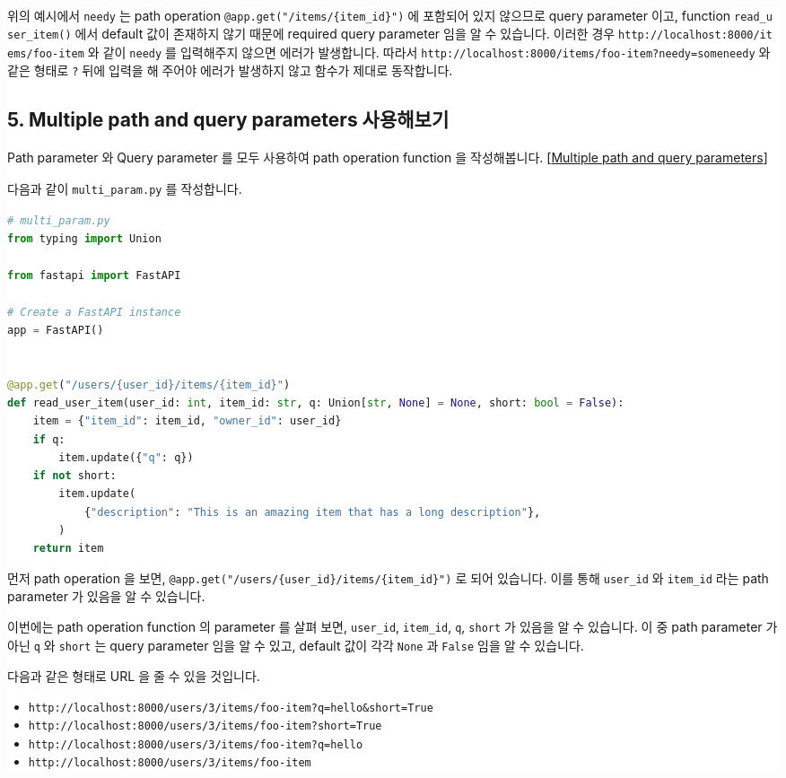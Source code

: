 위의 예시에서 `needy` 는 path operation `@app.get("/items/{item_id}")` 에 포함되어 있지 않으므로 query parameter 이고, function `read_user_item()` 에서 default 값이 존재하지 않기 때문에 required query parameter 임을 알 수 있습니다.
이러한 경우 `http://localhost:8000/items/foo-item` 와 같이 `needy` 를 입력해주지 않으면 에러가 발생합니다.
따라서 `http://localhost:8000/items/foo-item?needy=someneedy` 와 같은 형태로 `?` 뒤에 입력을 해 주어야 에러가 발생하지 않고 함수가 제대로 동작합니다.

## 5. Multiple path and query parameters 사용해보기

Path parameter 와 Query parameter 를 모두 사용하여 path operation function 을 작성해봅니다. [[Multiple path and query parameters](https://fastapi.tiangolo.com/tutorial/query-params/#multiple-path-and-query-parameters)]

다음과 같이 `multi_param.py` 를 작성합니다.

```python
# multi_param.py
from typing import Union

from fastapi import FastAPI

# Create a FastAPI instance
app = FastAPI()


@app.get("/users/{user_id}/items/{item_id}")
def read_user_item(user_id: int, item_id: str, q: Union[str, None] = None, short: bool = False):
    item = {"item_id": item_id, "owner_id": user_id}
    if q:
        item.update({"q": q})
    if not short:
        item.update(
            {"description": "This is an amazing item that has a long description"},
        )
    return item
```

먼저 path operation 을 보면, `@app.get("/users/{user_id}/items/{item_id}")` 로 되어 있습니다.
이를 통해 `user_id` 와 `item_id` 라는 path parameter 가 있음을 알 수 있습니다.

이번에는 path operation function 의 parameter 를 살펴 보면, `user_id`, `item_id`, `q`, `short` 가 있음을 알 수 있습니다.
이 중 path parameter 가 아닌 `q` 와 `short` 는 query parameter 임을 알 수 있고, default 값이 각각 `None` 과 `False` 임을 알 수 있습니다.

다음과 같은 형태로 URL 을 줄 수 있을 것입니다.

- `http://localhost:8000/users/3/items/foo-item?q=hello&short=True`
- `http://localhost:8000/users/3/items/foo-item?short=True`
- `http://localhost:8000/users/3/items/foo-item?q=hello`
- `http://localhost:8000/users/3/items/foo-item`
